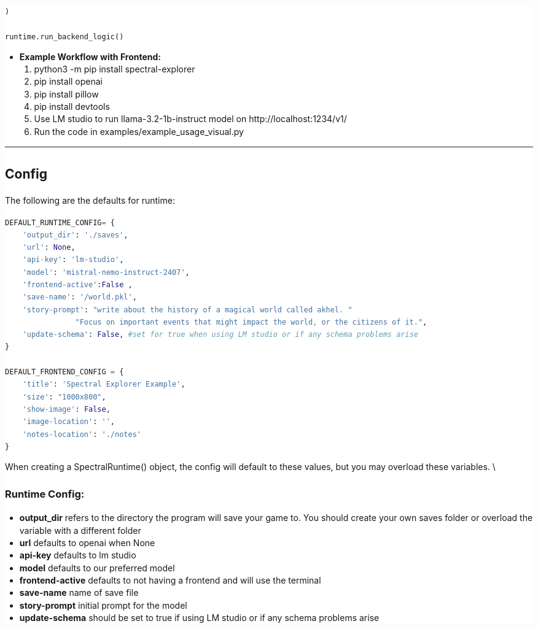   ```python
  )

  runtime.run_backend_logic()
  ```

- **Example Workflow with Frontend:**
  1. python3 -m pip install spectral-explorer
  2. pip install openai
  3. pip install pillow
  4. pip install devtools
  5. Use LM studio to run llama-3.2-1b-instruct model on http://localhost:1234/v1/
  6. Run the code in examples/example_usage_visual.py
  
---

## Config

The following are the defaults for runtime:
```python
DEFAULT_RUNTIME_CONFIG= {
    'output_dir': './saves',
    'url': None,
    'api-key': 'lm-studio',
    'model': 'mistral-nemo-instruct-2407',
    'frontend-active':False ,
    'save-name': '/world.pkl',
    'story-prompt': "write about the history of a magical world called akhel. "
                "Focus on important events that might impact the world, or the citizens of it.",
    'update-schema': False, #set for true when using LM studio or if any schema problems arise
}

DEFAULT_FRONTEND_CONFIG = {
    'title': 'Spectral Explorer Example',
    'size': "1000x800",
    'show-image': False,
    'image-location': '',
    'notes-location': './notes'
}
```
When creating a SpectralRuntime() object, the config will default to these values, but you may overload these variables. \
### Runtime Config:
  - **output_dir** refers to the directory the program will save your game to. You should create your own saves folder or overload the variable with a different folder
  - **url** defaults to openai when None
  - **api-key** defaults to lm studio
  - **model** defaults to our preferred model
  - **frontend-active** defaults to not having a frontend and will use the terminal
  - **save-name** name of save file
  - **story-prompt** initial prompt for the model
  - **update-schema** should be set to true if using LM studio or if any schema problems arise
